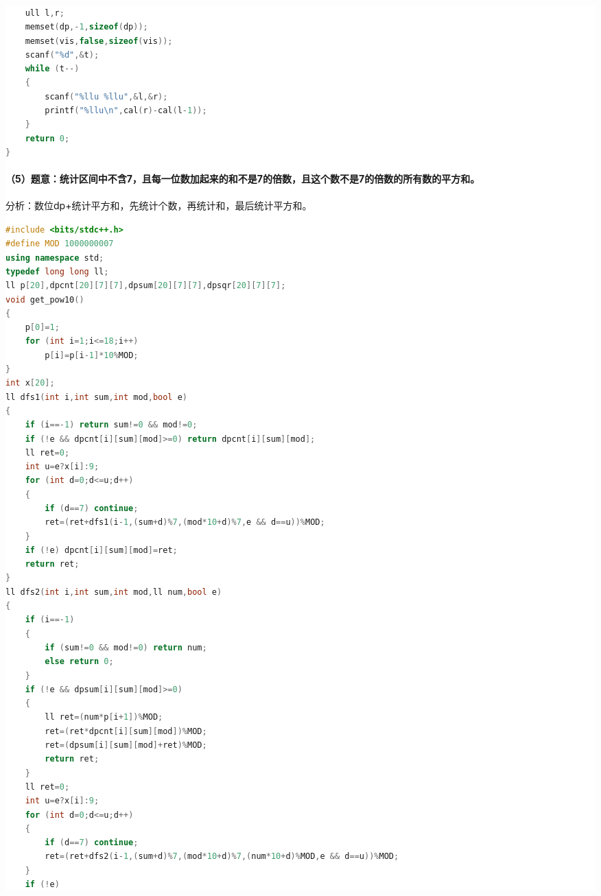 ```C++
    ull l,r;  
    memset(dp,-1,sizeof(dp));  
    memset(vis,false,sizeof(vis));  
    scanf("%d",&t);  
    while (t--)  
    {  
        scanf("%llu %llu",&l,&r);  
        printf("%llu\n",cal(r)-cal(l-1));  
    }  
    return 0;  
}  
```
#### （5）题意：统计区间中不含7，且每一位数加起来的和不是7的倍数，且这个数不是7的倍数的所有数的平方和。
分析：数位dp+统计平方和，先统计个数，再统计和，最后统计平方和。
```C++
#include <bits/stdc++.h>  
#define MOD 1000000007  
using namespace std;  
typedef long long ll;  
ll p[20],dpcnt[20][7][7],dpsum[20][7][7],dpsqr[20][7][7];  
void get_pow10()  
{  
    p[0]=1;  
    for (int i=1;i<=18;i++)  
        p[i]=p[i-1]*10%MOD;  
}  
int x[20];  
ll dfs1(int i,int sum,int mod,bool e)  
{  
    if (i==-1) return sum!=0 && mod!=0;  
    if (!e && dpcnt[i][sum][mod]>=0) return dpcnt[i][sum][mod];  
    ll ret=0;  
    int u=e?x[i]:9;  
    for (int d=0;d<=u;d++)  
    {  
        if (d==7) continue;  
        ret=(ret+dfs1(i-1,(sum+d)%7,(mod*10+d)%7,e && d==u))%MOD;  
    }  
    if (!e) dpcnt[i][sum][mod]=ret;  
    return ret;  
}  
ll dfs2(int i,int sum,int mod,ll num,bool e)  
{  
    if (i==-1)  
    {  
        if (sum!=0 && mod!=0) return num;  
        else return 0;  
    }  
    if (!e && dpsum[i][sum][mod]>=0)   
    {  
        ll ret=(num*p[i+1])%MOD;  
        ret=(ret*dpcnt[i][sum][mod])%MOD;  
        ret=(dpsum[i][sum][mod]+ret)%MOD;  
        return ret;  
    }  
    ll ret=0;  
    int u=e?x[i]:9;  
    for (int d=0;d<=u;d++)  
    {  
        if (d==7) continue;  
        ret=(ret+dfs2(i-1,(sum+d)%7,(mod*10+d)%7,(num*10+d)%MOD,e && d==u))%MOD;  
    }  
    if (!e)   
```